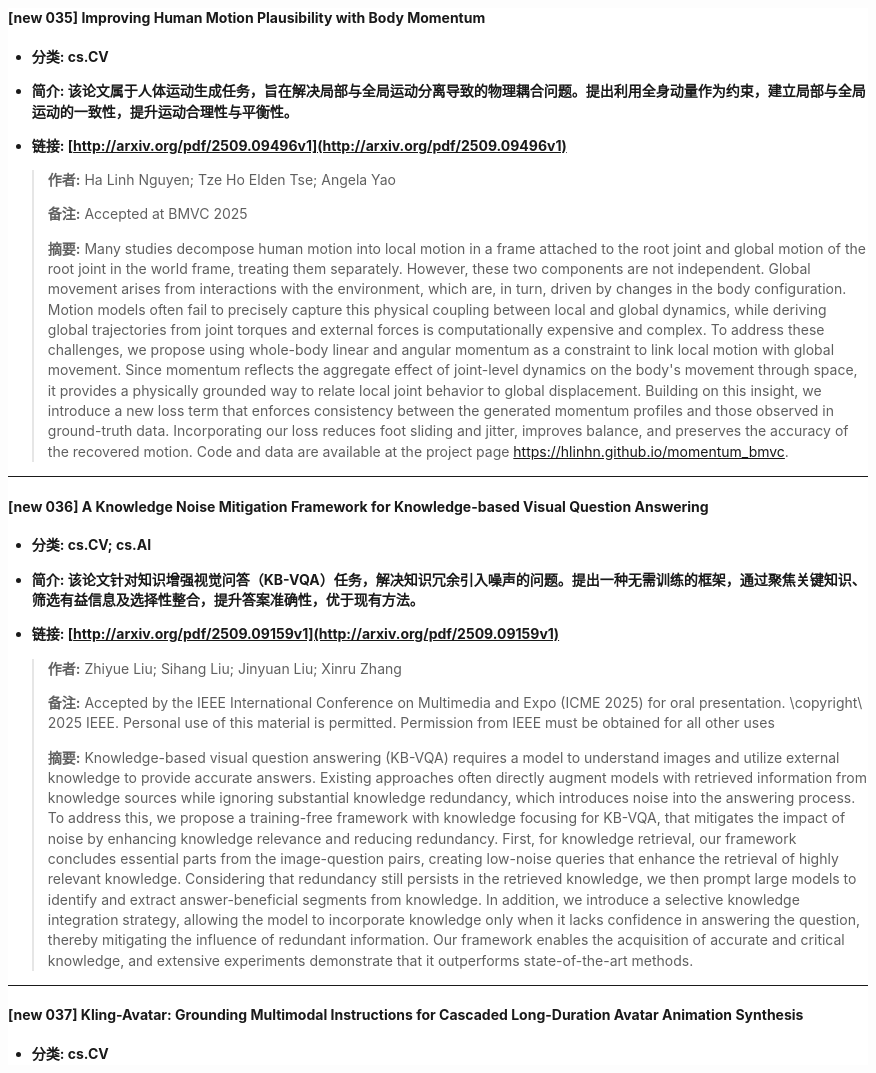 #### [new 035] Improving Human Motion Plausibility with Body Momentum
- **分类: cs.CV**

- **简介: 该论文属于人体运动生成任务，旨在解决局部与全局运动分离导致的物理耦合问题。提出利用全身动量作为约束，建立局部与全局运动的一致性，提升运动合理性与平衡性。**

- **链接: [http://arxiv.org/pdf/2509.09496v1](http://arxiv.org/pdf/2509.09496v1)**

> **作者:** Ha Linh Nguyen; Tze Ho Elden Tse; Angela Yao
>
> **备注:** Accepted at BMVC 2025
>
> **摘要:** Many studies decompose human motion into local motion in a frame attached to the root joint and global motion of the root joint in the world frame, treating them separately. However, these two components are not independent. Global movement arises from interactions with the environment, which are, in turn, driven by changes in the body configuration. Motion models often fail to precisely capture this physical coupling between local and global dynamics, while deriving global trajectories from joint torques and external forces is computationally expensive and complex. To address these challenges, we propose using whole-body linear and angular momentum as a constraint to link local motion with global movement. Since momentum reflects the aggregate effect of joint-level dynamics on the body's movement through space, it provides a physically grounded way to relate local joint behavior to global displacement. Building on this insight, we introduce a new loss term that enforces consistency between the generated momentum profiles and those observed in ground-truth data. Incorporating our loss reduces foot sliding and jitter, improves balance, and preserves the accuracy of the recovered motion. Code and data are available at the project page https://hlinhn.github.io/momentum_bmvc.
>
---
#### [new 036] A Knowledge Noise Mitigation Framework for Knowledge-based Visual Question Answering
- **分类: cs.CV; cs.AI**

- **简介: 该论文针对知识增强视觉问答（KB-VQA）任务，解决知识冗余引入噪声的问题。提出一种无需训练的框架，通过聚焦关键知识、筛选有益信息及选择性整合，提升答案准确性，优于现有方法。**

- **链接: [http://arxiv.org/pdf/2509.09159v1](http://arxiv.org/pdf/2509.09159v1)**

> **作者:** Zhiyue Liu; Sihang Liu; Jinyuan Liu; Xinru Zhang
>
> **备注:** Accepted by the IEEE International Conference on Multimedia and Expo (ICME 2025) for oral presentation. \copyright\ 2025 IEEE. Personal use of this material is permitted. Permission from IEEE must be obtained for all other uses
>
> **摘要:** Knowledge-based visual question answering (KB-VQA) requires a model to understand images and utilize external knowledge to provide accurate answers. Existing approaches often directly augment models with retrieved information from knowledge sources while ignoring substantial knowledge redundancy, which introduces noise into the answering process. To address this, we propose a training-free framework with knowledge focusing for KB-VQA, that mitigates the impact of noise by enhancing knowledge relevance and reducing redundancy. First, for knowledge retrieval, our framework concludes essential parts from the image-question pairs, creating low-noise queries that enhance the retrieval of highly relevant knowledge. Considering that redundancy still persists in the retrieved knowledge, we then prompt large models to identify and extract answer-beneficial segments from knowledge. In addition, we introduce a selective knowledge integration strategy, allowing the model to incorporate knowledge only when it lacks confidence in answering the question, thereby mitigating the influence of redundant information. Our framework enables the acquisition of accurate and critical knowledge, and extensive experiments demonstrate that it outperforms state-of-the-art methods.
>
---
#### [new 037] Kling-Avatar: Grounding Multimodal Instructions for Cascaded Long-Duration Avatar Animation Synthesis
- **分类: cs.CV**
